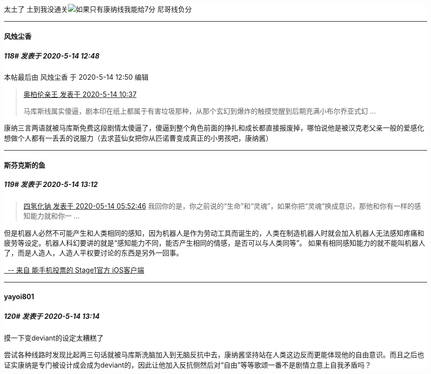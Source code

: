 


太土了 土到我没通关<img src="https://static.saraba1st.com/image/smiley/face2017/001.png" referrerpolicy="no-referrer">如果只有康纳线我能给7分 尼哥线负分







*****

####  风烛尘香  
##### 118#       发表于 2020-5-14 12:48



 本帖最后由 风烛尘香 于 2020-5-14 12:50 编辑 
<blockquote><a href="httphttps://bbs.saraba1st.com/2b/forum.php?mod=redirect&amp;goto=findpost&amp;pid=47413099&amp;ptid=1934520" target="_blank">奥柏伦亲王 发表于 2020-5-14 10:37</a>

马库斯线属实傻逼，剧本印在纸上都属于有害垃圾那种，从那个玄幻到爆炸的触摸觉醒到后期充满小布尔乔亚式幻 ...</blockquote>
康纳三言两语就被马库斯免费这段剧情太傻逼了，傻逼到整个角色前面的挣扎和成长都直接报废掉，哪怕说他是被汉克老父亲一般的爱感化想做个人都有一丢丢的说服力（去求蓝仙女把你从匹诺曹变成真正的小男孩吧，康纳酱）







*****

####  斯芬克斯的鱼  
##### 119#       发表于 2020-5-14 13:12



<blockquote><a href="httphttps://bbs.saraba1st.com/2b/forum.php?mod=redirect&amp;goto=findpost&amp;pid=47411133&amp;ptid=1934520" target="_blank">四氢化钠 发表于 2020-05-14 05:52:46</a>
我回你的是，你之前说的“生命”和“灵魂”，如果你把“灵魂”换成意识，那他和你有一样的感知能力就和你一 ...</blockquote>但是机器人必然不可能产生和人类相同的感知，因为机器人是作为劳动工具而诞生的，人类在制造机器人时就会加入机器人无法感知疼痛和疲劳等设定。机器人科幻要讲的就是“感知能力不同，能否产生相同的情感，是否可以与人类同等”。
如果有相同感知能力的就不能叫机器人了，而是人造人，人造人平权要讨论的东西是另外一回事。

[  -- 来自 能手机投票的 Stage1官方 iOS客户端](https://itunes.apple.com/fi/app/saraba1st/id1221237470?mt=8)







*****

####  yayoi801  
##### 120#       发表于 2020-5-14 13:14




摸一下变deviant的设定太糟糕了

尝试各种线路时发现比起两三句话就被马库斯洗脑加入到无脑反抗中去，康纳酱坚持站在人类这边反而更能体现他的自由意识。而且之后也证实康纳是专门被设计成会成为deviant的，因此让他加入反抗侧然后对“自由”等等歌颂一番不是剧情立意上自我矛盾吗？
